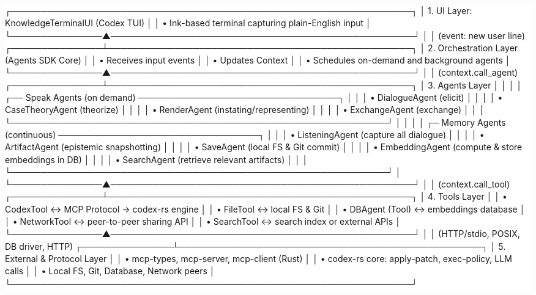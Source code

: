 
┌──────────────────────────────────────────────────────────────────┐
│ 1. UI Layer: KnowledgeTerminalUI (Codex TUI)                   │
│    • Ink-based terminal capturing plain-English input          │
└───────────────▲──────────────────────────────────────────────────┘
                │
                │ (event: new user line)
┌───────────────┴──────────────────────────────────────────────────┐
│ 2. Orchestration Layer (Agents SDK Core)                       │
│    • Receives input events                                      │
│    • Updates Context                                            │
│    • Schedules on-demand and background agents                  │
└───────────────▲──────────────────────────────────────────────────┘
                │
                │ (context.call_agent)
┌───────────────┴──────────────────────────────────────────────────┐
│ 3. Agents Layer                                                │
│                                                                  │
│  ┌── Speak Agents (on demand) ─────────────────────────────────┐ │
│  │ • DialogueAgent     (elicit)                                │ │
│  │ • CaseTheoryAgent   (theorize)                              │ │
│  │ • RenderAgent       (instating/representing)                │ │
│  │ • ExchangeAgent     (exchange)                              │ │
│  └──────────────────────────────────────────────────────────────┘ │
│                                                                  │
│  ┌─ Memory Agents (continuous) ─────────────────────────────────┐ │
│  │ • ListeningAgent   (capture all dialogue)                   │ │
│  │ • ArtifactAgent    (epistemic snapshotting)                 │ │
│  │ • SaveAgent        (local FS & Git commit)                  │ │
│  │ • EmbeddingAgent   (compute & store embeddings in DB)       │ │
│  │ • SearchAgent      (retrieve relevant artifacts)            │ │
│  └──────────────────────────────────────────────────────────────┘ │
└───────────────▲──────────────────────────────────────────────────┘
                │
                │ (context.call_tool)
┌───────────────┴──────────────────────────────────────────────────┐
│ 4. Tools Layer                                               │
│   • CodexTool      ↔ MCP Protocol → codex-rs engine            │
│   • FileTool       ↔ local FS & Git                            │
│   • DBAgent (Tool) ↔ embeddings database                       │
│   • NetworkTool    ↔ peer-to-peer sharing API                  │
│   • SearchTool     ↔ search index or external APIs             │
└───────────────▲──────────────────────────────────────────────────┘
                │
                │ (HTTP/stdio, POSIX, DB driver, HTTP)
┌───────────────┴──────────────────────────────────────────────────┐
│ 5. External & Protocol Layer                                    │
│   • mcp-types, mcp-server, mcp-client (Rust)                   │
│   • codex-rs core: apply-patch, exec-policy, LLM calls         │
│   • Local FS, Git, Database, Network peers                     │
└──────────────────────────────────────────────────────────────────┘

